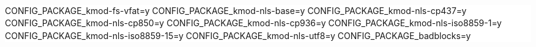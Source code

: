 CONFIG_PACKAGE_kmod-fs-vfat=y
CONFIG_PACKAGE_kmod-nls-base=y
CONFIG_PACKAGE_kmod-nls-cp437=y
CONFIG_PACKAGE_kmod-nls-cp850=y
CONFIG_PACKAGE_kmod-nls-cp936=y
CONFIG_PACKAGE_kmod-nls-iso8859-1=y
CONFIG_PACKAGE_kmod-nls-iso8859-15=y
CONFIG_PACKAGE_kmod-nls-utf8=y
CONFIG_PACKAGE_badblocks=y
